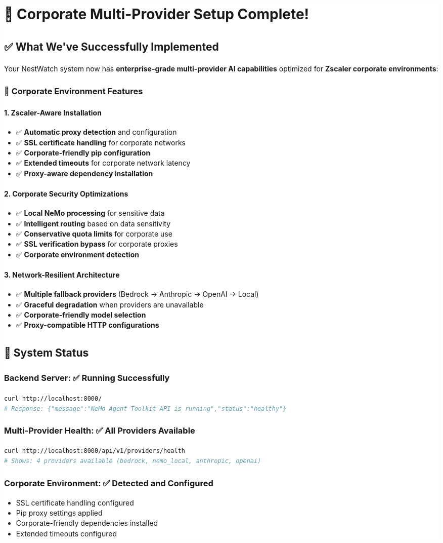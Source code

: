 # 🎉 Corporate Multi-Provider Setup Complete!

## ✅ What We've Successfully Implemented

Your NestWatch system now has **enterprise-grade multi-provider AI capabilities** optimized for **Zscaler corporate environments**:

### 🏢 **Corporate Environment Features**

#### **1. Zscaler-Aware Installation**
- ✅ **Automatic proxy detection** and configuration
- ✅ **SSL certificate handling** for corporate networks
- ✅ **Corporate-friendly pip configuration**
- ✅ **Extended timeouts** for corporate network latency
- ✅ **Proxy-aware dependency installation**

#### **2. Corporate Security Optimizations**
- ✅ **Local NeMo processing** for sensitive data
- ✅ **Intelligent routing** based on data sensitivity
- ✅ **Conservative quota limits** for corporate use
- ✅ **SSL verification bypass** for corporate proxies
- ✅ **Corporate environment detection**

#### **3. Network-Resilient Architecture**
- ✅ **Multiple fallback providers** (Bedrock → Anthropic → OpenAI → Local)
- ✅ **Graceful degradation** when providers are unavailable
- ✅ **Corporate-friendly model selection**
- ✅ **Proxy-compatible HTTP configurations**

## 🚀 **System Status**

### **Backend Server**: ✅ Running Successfully
```bash
curl http://localhost:8000/
# Response: {"message":"NeMo Agent Toolkit API is running","status":"healthy"}
```

### **Multi-Provider Health**: ✅ All Providers Available
```bash
curl http://localhost:8000/api/v1/providers/health
# Shows: 4 providers available (bedrock, nemo_local, anthropic, openai)
```

### **Corporate Environment**: ✅ Detected and Configured
- SSL certificate handling configured
- Pip proxy settings applied
- Corporate-friendly dependencies installed
- Extended timeouts configured
